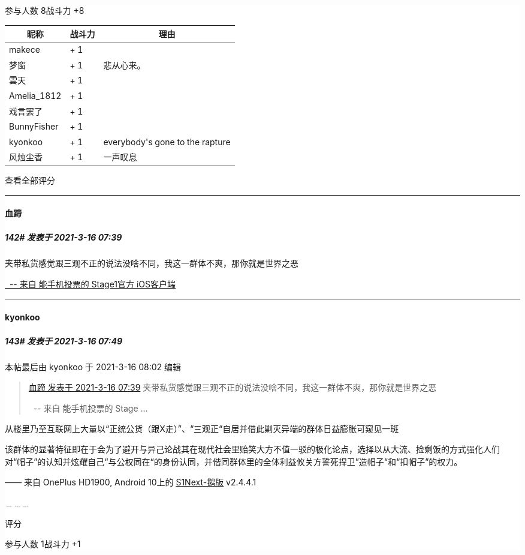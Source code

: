  参与人数 8战斗力 +8

|昵称|战斗力|理由|
|----|---|---|
| makece| + 1||
| 梦窗| + 1|悲从心来。|
| 雲天| + 1||
| Amelia_1812| + 1||
| 戏言罢了| + 1||
| BunnyFisher| + 1||
| kyonkoo| + 1|everybody's gone to the rapture|
| 风烛尘香| + 1|一声叹息|


查看全部评分


-----

####  血蹄  
##### 142#       发表于 2021-3-16 07:39


夹带私货感觉跟三观不正的说法没啥不同，我这一群体不爽，那你就是世界之恶

[  -- 来自 能手机投票的 Stage1官方 iOS客户端](https://itunes.apple.com/fi/app/saraba1st/id1221237470?mt=8)


-----

####  kyonkoo  
##### 143#       发表于 2021-3-16 07:49


 本帖最后由 kyonkoo 于 2021-3-16 08:02 编辑 
<blockquote><a href="httphttps://bbs.saraba1st.com/2b/forum.php?mod=redirect&amp;goto=findpost&amp;pid=50637724&amp;ptid=1993279" target="_blank">血蹄 发表于 2021-3-16 07:39</a>
夹带私货感觉跟三观不正的说法没啥不同，我这一群体不爽，那你就是世界之恶

  -- 来自 能手机投票的 Stage ...</blockquote>
从楼里乃至互联网上大量以“正统公货（跟X走）”、“三观正“自居并借此剿灭异端的群体日益膨胀可窥见一斑

该群体的显著特征即在于会为了避开与异己论战其在现代社会里贻笑大方不值一驳的极化论点，选择以从大流、捡剩饭的方式强化人们对“帽子”的认知并炫耀自己“与公权同在“的身份认同，并偕同群体里的全体利益攸关方誓死捍卫”造帽子“和“扣帽子”的权力。

—— 来自 OnePlus HD1900, Android 10上的 [S1Next-鹅版](https://github.com/ykrank/S1-Next/releases) v2.4.4.1


﹍﹍﹍

评分


 参与人数 1战斗力 +1
